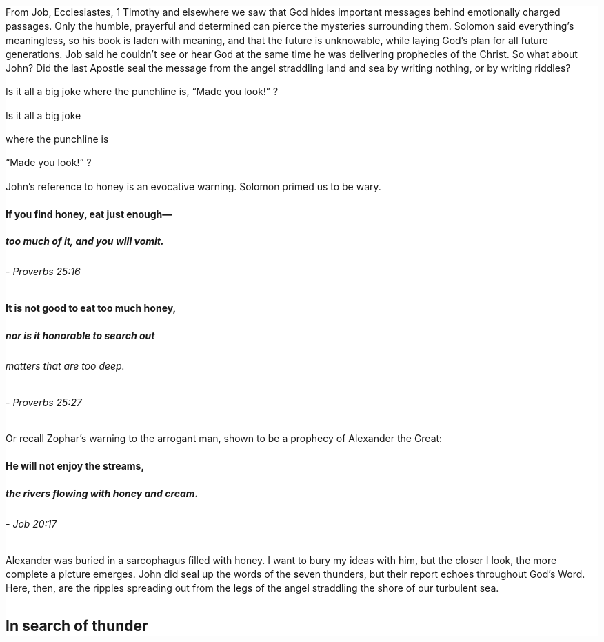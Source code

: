 From Job, Ecclesiastes, 1 Timothy and elsewhere we saw
that God hides important messages behind emotionally
charged passages. Only the humble, prayerful and
determined can pierce the mysteries surrounding them.
Solomon said everything’s meaningless, so his book is
laden with meaning, and that the future is unknowable,
while laying God’s plan for all future generations. Job said
he couldn’t see or hear God at the same time he was
delivering prophecies of the Christ. So what about John?
Did the last Apostle seal the message from the angel
straddling land and sea by writing nothing, or by writing
riddles?

Is it all a big joke where the punchline is,
“Made you look!” ?

<div class="pullquote-centered">
  <p>Is it all a big joke</p>
  <p>where the punchline is</p>
  <p>“Made you look!” ?</p>
</div>

John’s reference to honey is an evocative warning.
Solomon primed us to be wary.

#### If you find honey, eat just enough—
##### too much of it, and you will vomit.
###### - Proverbs 25:16

#### It is not good to eat too much honey,
##### nor is it honorable to search out 
###### matters that are too deep.
###### - Proverbs 25:27


Or recall Zophar’s warning to the arrogant man, shown
to be a prophecy of [Alexander the Great](./alexander-the-great.html):

#### He will not enjoy the streams,
##### the rivers flowing with honey and cream.
###### - Job 20:17

Alexander was buried in a sarcophagus filled with honey.
I want to bury my ideas with him, but the closer I look, the
more complete a picture emerges. John did seal up the
words of the seven thunders, but their report echoes
throughout God’s Word. Here, then, are the ripples
spreading out from the legs of the angel straddling the
shore of our turbulent sea.

<span id="2" />

## In search of thunder
